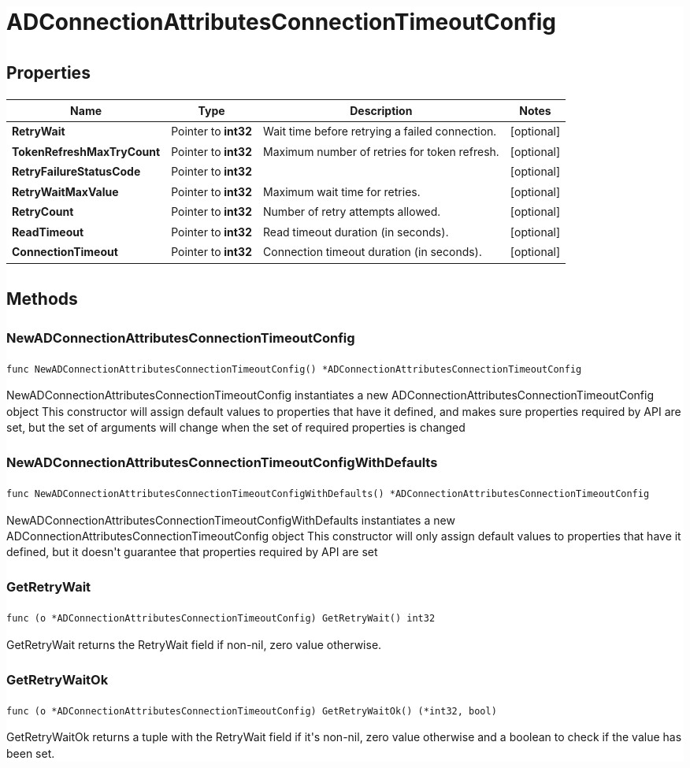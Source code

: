 # ADConnectionAttributesConnectionTimeoutConfig

## Properties

Name | Type | Description | Notes
------------ | ------------- | ------------- | -------------
**RetryWait** | Pointer to **int32** | Wait time before retrying a failed connection. | [optional] 
**TokenRefreshMaxTryCount** | Pointer to **int32** | Maximum number of retries for token refresh. | [optional] 
**RetryFailureStatusCode** | Pointer to **int32** |  | [optional] 
**RetryWaitMaxValue** | Pointer to **int32** | Maximum wait time for retries. | [optional] 
**RetryCount** | Pointer to **int32** | Number of retry attempts allowed. | [optional] 
**ReadTimeout** | Pointer to **int32** | Read timeout duration (in seconds). | [optional] 
**ConnectionTimeout** | Pointer to **int32** | Connection timeout duration (in seconds). | [optional] 

## Methods

### NewADConnectionAttributesConnectionTimeoutConfig

`func NewADConnectionAttributesConnectionTimeoutConfig() *ADConnectionAttributesConnectionTimeoutConfig`

NewADConnectionAttributesConnectionTimeoutConfig instantiates a new ADConnectionAttributesConnectionTimeoutConfig object
This constructor will assign default values to properties that have it defined,
and makes sure properties required by API are set, but the set of arguments
will change when the set of required properties is changed

### NewADConnectionAttributesConnectionTimeoutConfigWithDefaults

`func NewADConnectionAttributesConnectionTimeoutConfigWithDefaults() *ADConnectionAttributesConnectionTimeoutConfig`

NewADConnectionAttributesConnectionTimeoutConfigWithDefaults instantiates a new ADConnectionAttributesConnectionTimeoutConfig object
This constructor will only assign default values to properties that have it defined,
but it doesn't guarantee that properties required by API are set

### GetRetryWait

`func (o *ADConnectionAttributesConnectionTimeoutConfig) GetRetryWait() int32`

GetRetryWait returns the RetryWait field if non-nil, zero value otherwise.

### GetRetryWaitOk

`func (o *ADConnectionAttributesConnectionTimeoutConfig) GetRetryWaitOk() (*int32, bool)`

GetRetryWaitOk returns a tuple with the RetryWait field if it's non-nil, zero value otherwise
and a boolean to check if the value has been set.
